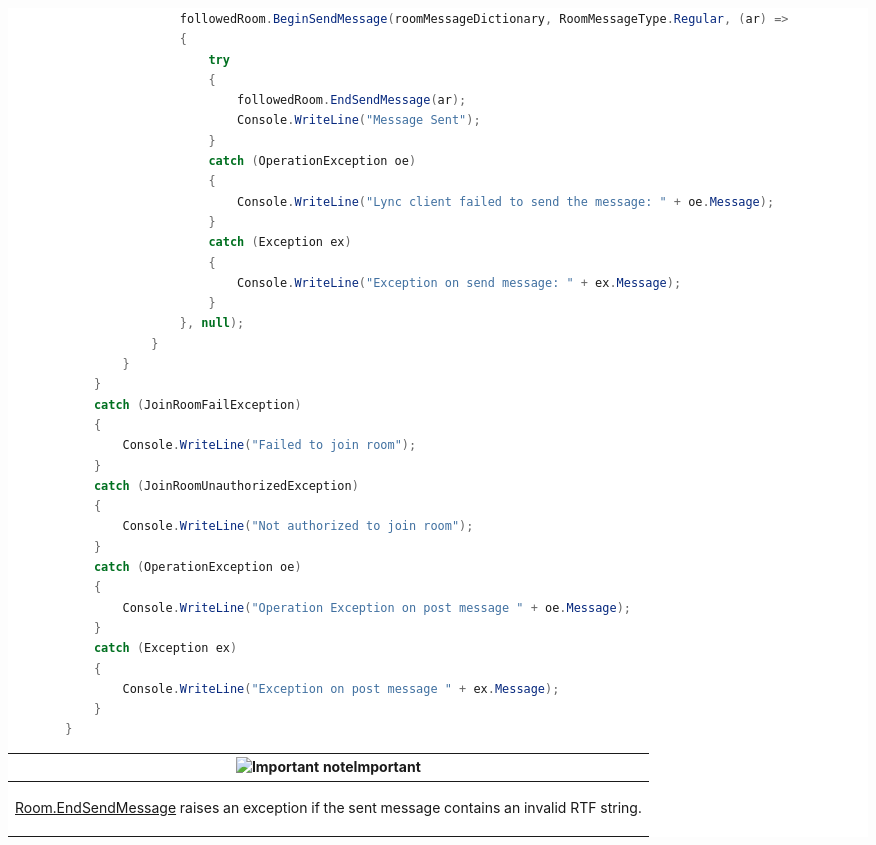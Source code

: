 ```csharp
                        followedRoom.BeginSendMessage(roomMessageDictionary, RoomMessageType.Regular, (ar) =>
                        {
                            try
                            {
                                followedRoom.EndSendMessage(ar);
                                Console.WriteLine("Message Sent");
                            }
                            catch (OperationException oe)
                            {
                                Console.WriteLine("Lync client failed to send the message: " + oe.Message);
                            }
                            catch (Exception ex)
                            {
                                Console.WriteLine("Exception on send message: " + ex.Message);
                            }
                        }, null);
                    }
                }
            }
            catch (JoinRoomFailException)
            {
                Console.WriteLine("Failed to join room");
            }
            catch (JoinRoomUnauthorizedException)
            {
                Console.WriteLine("Not authorized to join room");
            }
            catch (OperationException oe)
            {
                Console.WriteLine("Operation Exception on post message " + oe.Message);
            }
            catch (Exception ex)
            {
                Console.WriteLine("Exception on post message " + ex.Message);
            }
        }
```

<table>
<colgroup>
<col style="width: 100%" />
</colgroup>
<thead>
<tr class="header">
<th><img src="images/JJ933089.alert_caution(Office.15).gif" title="Important note" alt="Important note" /><strong>Important</strong></th>
</tr>
</thead>
<tbody>
<tr class="odd">
<td><p><a href="https://msdn.microsoft.com/en-us/library/jj267662(v=office.15)">Room.EndSendMessage</a> raises an exception if the sent message contains an invalid RTF string.</p></td>
</tr>
</tbody>
</table>
